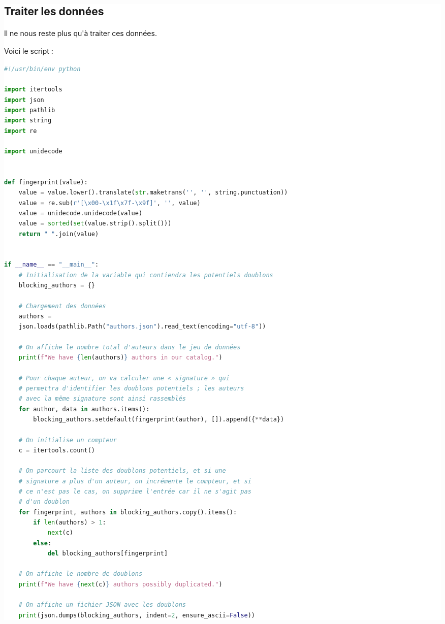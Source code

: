 ## Traiter les données

Il ne nous reste plus qu'à traiter ces données. 

Voici le script :

```python
#!/usr/bin/env python

import itertools
import json
import pathlib
import string
import re

import unidecode


def fingerprint(value):
    value = value.lower().translate(str.maketrans('', '', string.punctuation))
    value = re.sub(r'[\x00-\x1f\x7f-\x9f]', '', value)
    value = unidecode.unidecode(value)
    value = sorted(set(value.strip().split()))
    return " ".join(value)


if __name__ == "__main__":
    # Initialisation de la variable qui contiendra les potentiels doublons
    blocking_authors = {}
    
    # Chargement des données
    authors =
    json.loads(pathlib.Path("authors.json").read_text(encoding="utf-8"))
    
    # On affiche le nombre total d'auteurs dans le jeu de données
    print(f"We have {len(authors)} authors in our catalog.")
    
    # Pour chaque auteur, on va calculer une « signature » qui
    # permettra d'identifier les doublons potentiels ; les auteurs
    # avec la même signature sont ainsi rassemblés
    for author, data in authors.items():
        blocking_authors.setdefault(fingerprint(author), []).append({**data})

    # On initialise un compteur
    c = itertools.count()
    
    # On parcourt la liste des doublons potentiels, et si une
    # signature a plus d'un auteur, on incrémente le compteur, et si
    # ce n'est pas le cas, on supprime l'entrée car il ne s'agit pas
    # d'un doublon
    for fingerprint, authors in blocking_authors.copy().items():
        if len(authors) > 1:
            next(c)
        else:
            del blocking_authors[fingerprint]

    # On affiche le nombre de doublons
    print(f"We have {next(c)} authors possibly duplicated.")
    
    # On affiche un fichier JSON avec les doublons
    print(json.dumps(blocking_authors, indent=2, ensure_ascii=False))
```
